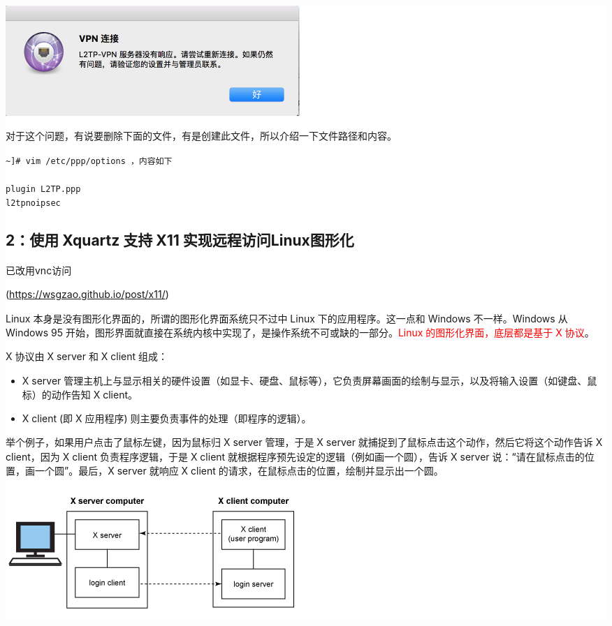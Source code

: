 <img src="https://raw.githubusercontent.com/9206284/Linux/main/img/vpn-error.png" alt="vpn-error" style="zoom:50%;" />

对于这个问题，有说要删除下面的文件，有是创建此文件，所以介绍一下文件路径和内容。

```bash
~]# vim /etc/ppp/options ，内容如下

plugin L2TP.ppp
l2tpnoipsec
```

## 2：使用 Xquartz 支持 X11 实现远程访问Linux图形化

已改用vnc访问

(https://wsgzao.github.io/post/x11/)

Linux 本身是没有图形化界面的，所谓的图形化界面系统只不过中 Linux 下的应用程序。这一点和 Windows 不一样。Windows 从 Windows 95 开始，图形界面就直接在系统内核中实现了，是操作系统不可或缺的一部分。<font color=red>Linux 的图形化界面，底层都是基于 X 协议</font>。

X 协议由 X server 和 X client 组成：

- X server 管理主机上与显示相关的硬件设置（如显卡、硬盘、鼠标等），它负责屏幕画面的绘制与显示，以及将输入设置（如键盘、鼠标）的动作告知 X client。

- X client (即 X 应用程序) 则主要负责事件的处理（即程序的逻辑）。

举个例子，如果用户点击了鼠标左键，因为鼠标归 X server 管理，于是 X server 就捕捉到了鼠标点击这个动作，然后它将这个动作告诉 X client，因为 X client 负责程序逻辑，于是 X client 就根据程序预先设定的逻辑（例如画一个圆），告诉 X server 说：“请在鼠标点击的位置，画一个圆”。最后，X server 就响应 X client 的请求，在鼠标点击的位置，绘制并显示出一个圆。

![x11-forwarding](https://raw.githubusercontent.com/9206284/Linux/main/img/x11-forwarding.png)
